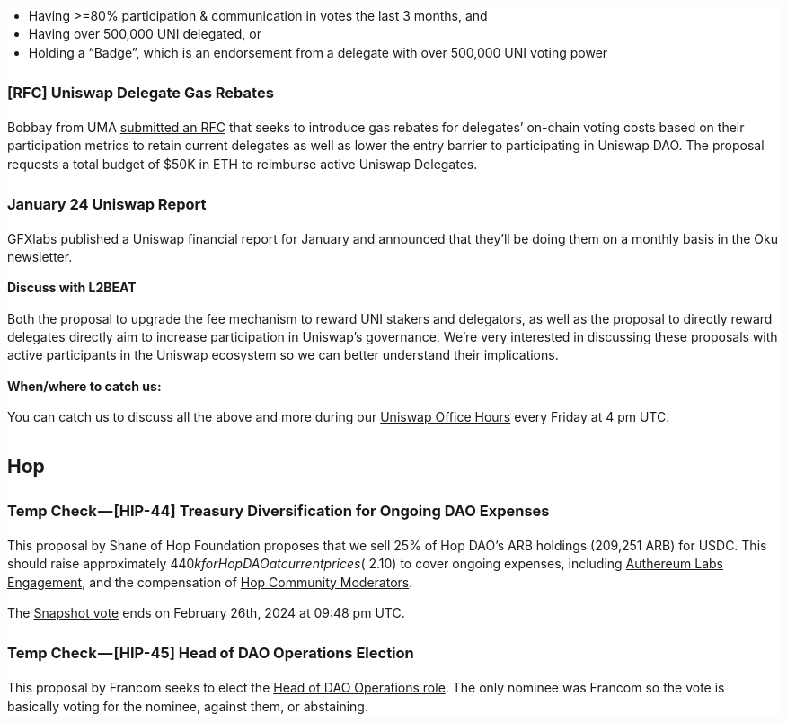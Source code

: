 

* Having >=80% participation & communication in votes the last 3 months, and
* Having over 500,000 UNI delegated, or
* Holding a “Badge”, which is an endorsement from a delegate with over 500,000 UNI voting power


### **[RFC] Uniswap Delegate Gas Rebates**

Bobbay from UMA [submitted an RFC](https://gov.uniswap.org/t/rfc-uniswap-delegate-gas-rebates/22910/1) that seeks to introduce gas rebates for delegates’ on-chain voting costs based on their participation metrics to retain current delegates as well as lower the entry barrier to participating in Uniswap DAO. The proposal requests a total budget of $50K in ETH to reimburse active Uniswap Delegates.


### **January 24 Uniswap Report**

GFXlabs [published a Uniswap financial report](https://gov.uniswap.org/t/january-24-uniswap-report/22905) for January and announced that they’ll be doing them on a monthly basis in the Oku newsletter.

**Discuss with L2BEAT**

Both the proposal to upgrade the fee mechanism to reward UNI stakers and delegators, as well as the proposal to directly reward delegates directly aim to increase participation in Uniswap’s governance. We’re very interested in discussing these proposals with active participants in the Uniswap ecosystem so we can better understand their implications.

**When/where to catch us:**

You can catch us to discuss all the above and more during our [Uniswap Office Hours](http://meet.google.com/twm-jafw-esn) every Friday at 4 pm UTC.


## **Hop**


### **Temp Check — [HIP-44] Treasury Diversification for Ongoing DAO Expenses**

This proposal by Shane of Hop Foundation proposes that we sell 25% of Hop DAO’s ARB holdings (209,251 ARB) for USDC. This should raise approximately $440k for Hop DAO at current prices (~$2.10) to cover ongoing expenses, including [Authereum Labs Engagement](https://snapshot.org/#/hop.eth/proposal/0x94e63e85f806639fd26ad49b723ad291080e7877a3c0dba9f8580c5a5d649856), and the compensation of [Hop Community Moderators](https://snapshot.org/#/hop.eth/proposal/0xbdba0110dd0cb0bded91f16be2b1e7e2e3c3f026924f90e1bd9d15fcb07a9440).

The [Snapshot vote](https://snapshot.org/#/hop.eth/proposal/0x66739b4f25d1acfb20861a62b16919a7e6562a67767d3e4c01909c47b7337fa0) ends on February 26th, 2024 at 09:48 pm UTC.


### **Temp Check — [HIP-45] Head of DAO Operations Election**

This proposal by Francom seeks to elect the [Head of DAO Operations role](https://forum.hop.exchange/t/rfc-head-of-dao-governance-and-operations-role/1089). The only nominee was Francom so the vote is basically voting for the nominee, against them, or abstaining.
